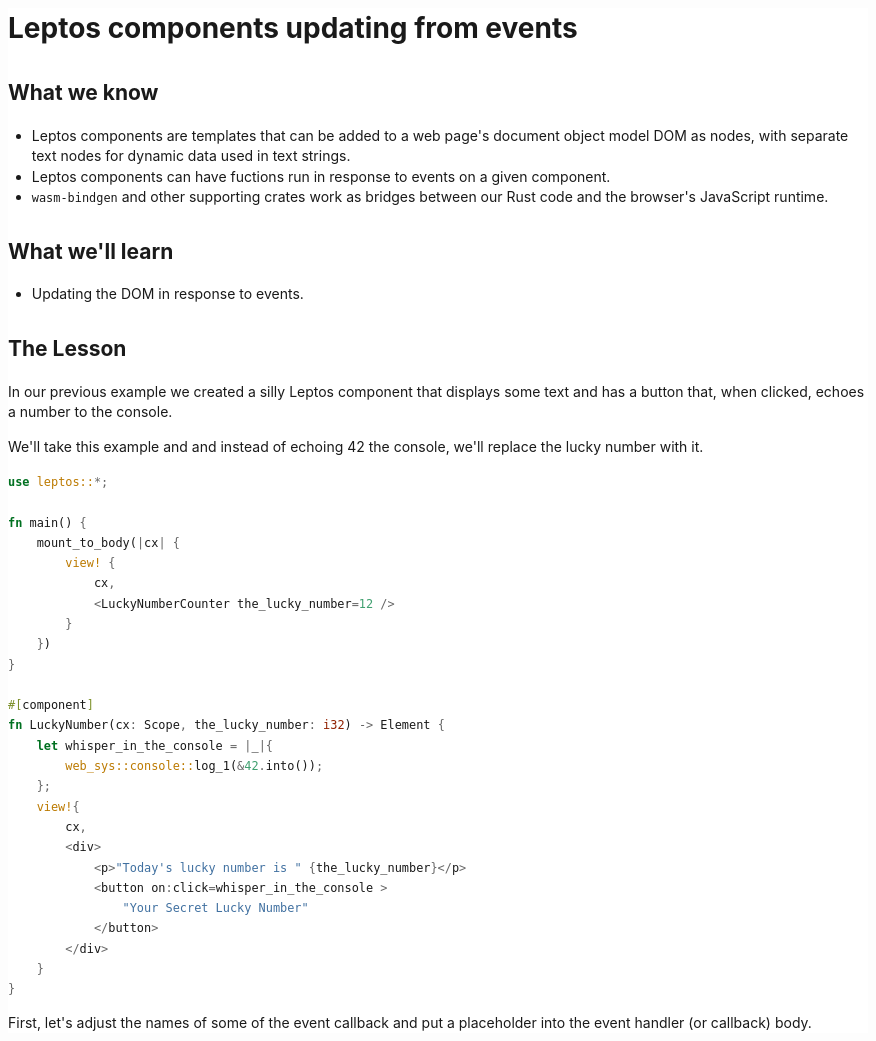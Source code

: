 # Leptos components updating from events

## What we know
- Leptos components are templates that can be added to a web page's document object model DOM as nodes, with separate text nodes for dynamic data used in text strings.
- Leptos components can have fuctions run in response to events on a given component.
- `wasm-bindgen` and other supporting crates work as bridges between our Rust code and the browser's JavaScript runtime.

## What we'll learn
- Updating the DOM in response to events.

## The Lesson

In our previous example we created a silly Leptos component that displays some text and has a button that, when clicked, echoes a number to the console.

We'll take this example and and instead of echoing 42 the console, we'll replace the lucky number with it.

```rust
use leptos::*;  
  
fn main() {  
    mount_to_body(|cx| {  
        view! {  
            cx,  
            <LuckyNumberCounter the_lucky_number=12 />  
        }  
    })  
}

#[component]  
fn LuckyNumber(cx: Scope, the_lucky_number: i32) -> Element {
	let whisper_in_the_console = |_|{  
	    web_sys::console::log_1(&42.into());
	};  
	view!{  
	    cx,  
	    <div>  
	        <p>"Today's lucky number is " {the_lucky_number}</p>  
	        <button on:click=whisper_in_the_console >
		        "Your Secret Lucky Number"
			</button>  
	    </div>  
	}
}
```

First, let's adjust the names of some of the event callback and put a placeholder into the event handler (or callback) body.
